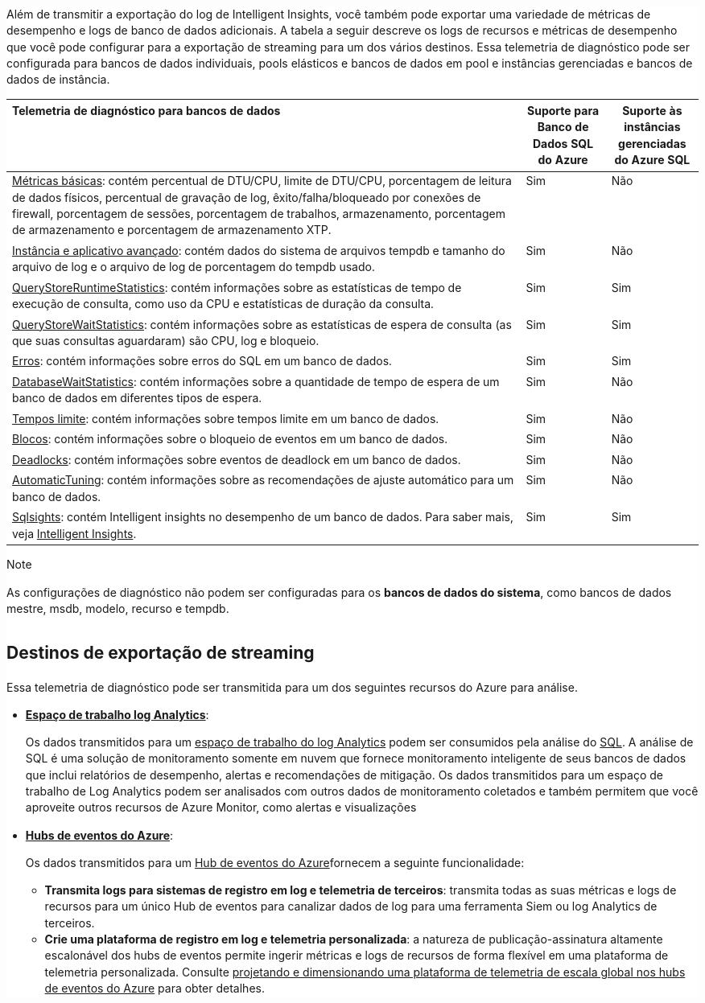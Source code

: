 Além de transmitir a exportação do log de Intelligent Insights, você também pode exportar uma variedade de métricas de desempenho e logs de banco de dados adicionais. A tabela a seguir descreve os logs de recursos e métricas de desempenho que você pode configurar para a exportação de streaming para um dos vários destinos. Essa telemetria de diagnóstico pode ser configurada para bancos de dados individuais, pools elásticos e bancos de dados em pool e instâncias gerenciadas e bancos de dados de instância.

| Telemetria de diagnóstico para bancos de dados | Suporte para Banco de Dados SQL do Azure | Suporte às instâncias gerenciadas do Azure SQL |
| :------------------- | ----- | ----- |
| [Métricas básicas](#basic-metrics): contém percentual de DTU/CPU, limite de DTU/CPU, porcentagem de leitura de dados físicos, percentual de gravação de log, êxito/falha/bloqueado por conexões de firewall, porcentagem de sessões, porcentagem de trabalhos, armazenamento, porcentagem de armazenamento e porcentagem de armazenamento XTP. | Sim | Não |
| [Instância e aplicativo avançado](#advanced-metrics): contém dados do sistema de arquivos tempdb e tamanho do arquivo de log e o arquivo de log de porcentagem do tempdb usado. | Sim | Não |
| [QueryStoreRuntimeStatistics](#query-store-runtime-statistics): contém informações sobre as estatísticas de tempo de execução de consulta, como uso da CPU e estatísticas de duração da consulta. | Sim | Sim |
| [QueryStoreWaitStatistics](#query-store-wait-statistics): contém informações sobre as estatísticas de espera de consulta (as que suas consultas aguardaram) são CPU, log e bloqueio. | Sim | Sim |
| [Erros](#errors-dataset): contém informações sobre erros do SQL em um banco de dados. | Sim | Sim |
| [DatabaseWaitStatistics](#database-wait-statistics-dataset): contém informações sobre a quantidade de tempo de espera de um banco de dados em diferentes tipos de espera. | Sim | Não |
| [Tempos limite](#time-outs-dataset): contém informações sobre tempos limite em um banco de dados. | Sim | Não |
| [Blocos](#blockings-dataset): contém informações sobre o bloqueio de eventos em um banco de dados. | Sim | Não |
| [Deadlocks](#deadlocks-dataset): contém informações sobre eventos de deadlock em um banco de dados. | Sim | Não |
| [AutomaticTuning](#automatic-tuning-dataset): contém informações sobre as recomendações de ajuste automático para um banco de dados. | Sim | Não |
| [Sqlsights](#intelligent-insights-dataset): contém Intelligent insights no desempenho de um banco de dados. Para saber mais, veja [Intelligent Insights](intelligent-insights-overview.md). | Sim | Sim |

> [!NOTE]
> As configurações de diagnóstico não podem ser configuradas para os **bancos de dados do sistema**, como bancos de dados mestre, msdb, modelo, recurso e tempdb.

## <a name="streaming-export-destinations"></a>Destinos de exportação de streaming

Essa telemetria de diagnóstico pode ser transmitida para um dos seguintes recursos do Azure para análise.

- **[Espaço de trabalho log Analytics](#stream-into-sql-analytics)**:

  Os dados transmitidos para um [espaço de trabalho do log Analytics](../../azure-monitor/essentials/resource-logs.md#send-to-log-analytics-workspace) podem ser consumidos pela análise do [SQL](../../azure-monitor/insights/azure-sql.md). A análise de SQL é uma solução de monitoramento somente em nuvem que fornece monitoramento inteligente de seus bancos de dados que inclui relatórios de desempenho, alertas e recomendações de mitigação. Os dados transmitidos para um espaço de trabalho de Log Analytics podem ser analisados com outros dados de monitoramento coletados e também permitem que você aproveite outros recursos de Azure Monitor, como alertas e visualizações
- **[Hubs de eventos do Azure](#stream-into-event-hubs)**:

  Os dados transmitidos para um [Hub de eventos do Azure](../../azure-monitor/essentials/resource-logs.md#send-to-azure-event-hubs)fornecem a seguinte funcionalidade:

  - **Transmita logs para sistemas de registro em log e telemetria de terceiros**: transmita todas as suas métricas e logs de recursos para um único Hub de eventos para canalizar dados de log para uma ferramenta Siem ou log Analytics de terceiros.
  - **Crie uma plataforma de registro em log e telemetria personalizada**: a natureza de publicação-assinatura altamente escalonável dos hubs de eventos permite ingerir métricas e logs de recursos de forma flexível em uma plataforma de telemetria personalizada. Consulte [projetando e dimensionando uma plataforma de telemetria de escala global nos hubs de eventos do Azure](https://azure.microsoft.com/documentation/videos/build-2015-designing-and-sizing-a-global-scale-telemetry-platform-on-azure-event-Hubs/) para obter detalhes.